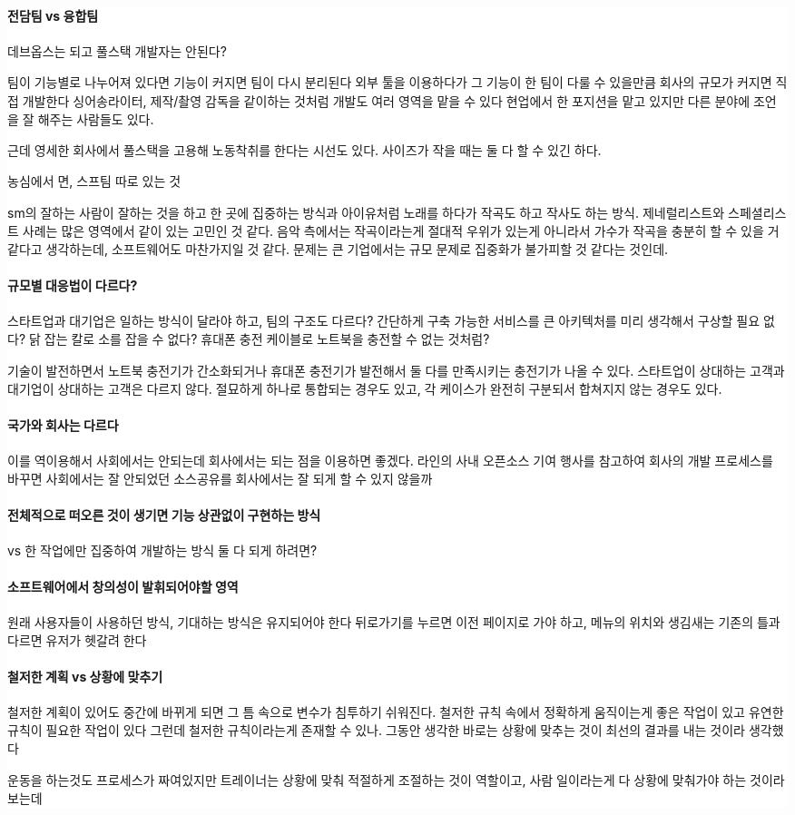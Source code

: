 #### 전담팀 vs 융합팀

데브옵스는 되고 풀스택 개발자는 안된다?

팀이 기능별로 나누어져 있다면 기능이 커지면 팀이 다시 분리된다
외부 툴을 이용하다가 그 기능이 한 팀이 다룰 수 있을만큼 회사의 규모가 커지면 직접 개발한다
싱어송라이터, 제작/촬영 감독을 같이하는 것처럼 개발도 여러 영역을 맡을 수 있다
현업에서 한 포지션을 맡고 있지만 다른 분야에 조언을 잘 해주는 사람들도 있다.

근데 영세한 회사에서 풀스택을 고용해 노동착취를 한다는 시선도 있다.
사이즈가 작을 때는 둘 다 할 수 있긴 하다.

농심에서 면, 스프팀 따로 있는 것

sm의 잘하는 사람이 잘하는 것을 하고 한 곳에 집중하는 방식과 아이유처럼 노래를 하다가 작곡도 하고 작사도 하는 방식.
제네럴리스트와 스페셜리스트 사례는 많은 영역에서 같이 있는 고민인 것 같다.
음악 측에서는 작곡이라는게 절대적 우위가 있는게 아니라서 가수가 작곡을 충분히 할 수 있을 거 같다고 생각하는데, 소프트웨어도 마찬가지일 것 같다.
문제는 큰 기업에서는 규모 문제로 집중화가 불가피할 것 같다는 것인데.

#### 규모별 대응법이 다르다?

스타트업과 대기업은 일하는 방식이 달라야 하고, 팀의 구조도 다르다?
간단하게 구축 가능한 서비스를 큰 아키텍처를 미리 생각해서 구상할 필요 없다?
닭 잡는 칼로 소를 잡을 수 없다?
휴대폰 충전 케이블로 노트북을 충전할 수 없는 것처럼?

기술이 발전하면서 노트북 충전기가 간소화되거나 휴대폰 충전기가 발전해서 둘 다를
만족시키는 충전기가 나올 수 있다.
스타트업이 상대하는 고객과 대기업이 상대하는 고객은 다르지 않다.
절묘하게 하나로 통합되는 경우도 있고, 각 케이스가 완전히 구분되서 합쳐지지 않는
경우도 있다.

#### 국가와 회사는 다르다

이를 역이용해서 사회에서는 안되는데 회사에서는 되는 점을 이용하면 좋겠다.
라인의 사내 오픈소스 기여 행사를 참고하여 회사의 개발 프로세스를 바꾸면 사회에서는 잘
안되었던 소스공유를 회사에서는 잘 되게 할 수 있지 않을까

#### 전체적으로 떠오른 것이 생기면 기능 상관없이 구현하는 방식

vs 한 작업에만 집중하여 개발하는 방식
둘 다 되게 하려면?


#### 소프트웨어에서 창의성이 발휘되어야할 영역

원래 사용자들이 사용하던 방식, 기대하는 방식은 유지되어야 한다
뒤로가기를 누르면 이전 페이지로 가야 하고, 메뉴의 위치와 생김새는 기존의 틀과
다르면 유저가 헷갈려 한다

#### 철저한 계획 vs 상황에 맞추기

철저한 계획이 있어도 중간에 바뀌게 되면 그 틈 속으로 변수가 침투하기 쉬워진다.
철저한 규칙 속에서 정확하게 움직이는게 좋은 작업이 있고 유연한 규칙이 필요한 작업이 있다
그런데 철저한 규칙이라는게 존재할 수 있나. 그동안 생각한 바로는 상황에 맞추는 것이 최선의 결과를 내는 것이라 생각했다

운동을 하는것도 프로세스가 짜여있지만 트레이너는 상황에 맞춰 적절하게 조절하는 것이 역할이고, 사람 일이라는게 다 상황에 맞춰가야 하는 것이라 보는데
